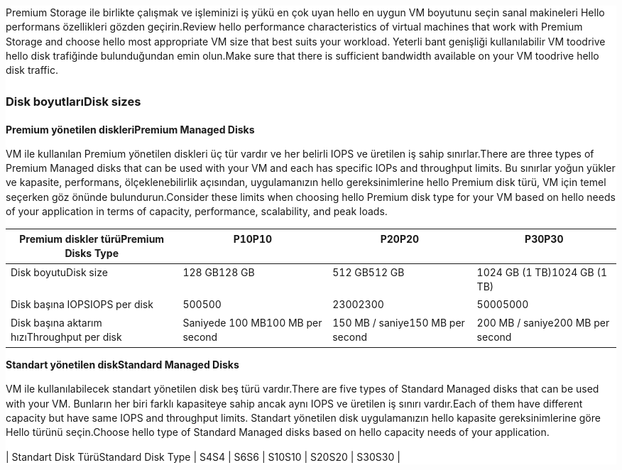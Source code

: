 <span data-ttu-id="49676-138">Premium Storage ile birlikte çalışmak ve işleminizi iş yükü en çok uyan hello en uygun VM boyutunu seçin sanal makineleri Hello performans özellikleri gözden geçirin.</span><span class="sxs-lookup"><span data-stu-id="49676-138">Review hello performance characteristics of virtual machines that work with Premium Storage and choose hello most appropriate VM size that best suits your workload.</span></span> <span data-ttu-id="49676-139">Yeterli bant genişliği kullanılabilir VM toodrive hello disk trafiğinde bulunduğundan emin olun.</span><span class="sxs-lookup"><span data-stu-id="49676-139">Make sure that there is sufficient bandwidth available on your VM toodrive hello disk traffic.</span></span>

### <a name="disk-sizes"></a><span data-ttu-id="49676-140">Disk boyutları</span><span class="sxs-lookup"><span data-stu-id="49676-140">Disk sizes</span></span>

<span data-ttu-id="49676-141">**Premium yönetilen diskleri**</span><span class="sxs-lookup"><span data-stu-id="49676-141">**Premium Managed Disks**</span></span>

<span data-ttu-id="49676-142">VM ile kullanılan Premium yönetilen diskleri üç tür vardır ve her belirli IOPS ve üretilen iş sahip sınırlar.</span><span class="sxs-lookup"><span data-stu-id="49676-142">There are three types of Premium Managed disks that can be used with your VM and each has specific IOPs and throughput limits.</span></span> <span data-ttu-id="49676-143">Bu sınırlar yoğun yükler ve kapasite, performans, ölçeklenebilirlik açısından, uygulamanızın hello gereksinimlerine hello Premium disk türü, VM için temel seçerken göz önünde bulundurun.</span><span class="sxs-lookup"><span data-stu-id="49676-143">Consider these limits when choosing hello Premium disk type for your VM based on hello needs of your application in terms of capacity, performance, scalability, and peak loads.</span></span>

| <span data-ttu-id="49676-144">Premium diskler türü</span><span class="sxs-lookup"><span data-stu-id="49676-144">Premium Disks Type</span></span>  | <span data-ttu-id="49676-145">P10</span><span class="sxs-lookup"><span data-stu-id="49676-145">P10</span></span>               | <span data-ttu-id="49676-146">P20</span><span class="sxs-lookup"><span data-stu-id="49676-146">P20</span></span>               | <span data-ttu-id="49676-147">P30</span><span class="sxs-lookup"><span data-stu-id="49676-147">P30</span></span>               |
|---------------------|-------------------|-------------------|-------------------|
| <span data-ttu-id="49676-148">Disk boyutu</span><span class="sxs-lookup"><span data-stu-id="49676-148">Disk size</span></span>           | <span data-ttu-id="49676-149">128 GB</span><span class="sxs-lookup"><span data-stu-id="49676-149">128 GB</span></span>            | <span data-ttu-id="49676-150">512 GB</span><span class="sxs-lookup"><span data-stu-id="49676-150">512 GB</span></span>            | <span data-ttu-id="49676-151">1024 GB (1 TB)</span><span class="sxs-lookup"><span data-stu-id="49676-151">1024 GB (1 TB)</span></span>    |
| <span data-ttu-id="49676-152">Disk başına IOPS</span><span class="sxs-lookup"><span data-stu-id="49676-152">IOPS per disk</span></span>       | <span data-ttu-id="49676-153">500</span><span class="sxs-lookup"><span data-stu-id="49676-153">500</span></span>               | <span data-ttu-id="49676-154">2300</span><span class="sxs-lookup"><span data-stu-id="49676-154">2300</span></span>              | <span data-ttu-id="49676-155">5000</span><span class="sxs-lookup"><span data-stu-id="49676-155">5000</span></span>              |
| <span data-ttu-id="49676-156">Disk başına aktarım hızı</span><span class="sxs-lookup"><span data-stu-id="49676-156">Throughput per disk</span></span> | <span data-ttu-id="49676-157">Saniyede 100 MB</span><span class="sxs-lookup"><span data-stu-id="49676-157">100 MB per second</span></span> | <span data-ttu-id="49676-158">150 MB / saniye</span><span class="sxs-lookup"><span data-stu-id="49676-158">150 MB per second</span></span> | <span data-ttu-id="49676-159">200 MB / saniye</span><span class="sxs-lookup"><span data-stu-id="49676-159">200 MB per second</span></span> |

<span data-ttu-id="49676-160">**Standart yönetilen disk**</span><span class="sxs-lookup"><span data-stu-id="49676-160">**Standard Managed Disks**</span></span>

<span data-ttu-id="49676-161">VM ile kullanılabilecek standart yönetilen disk beş türü vardır.</span><span class="sxs-lookup"><span data-stu-id="49676-161">There are five types of Standard Managed disks that can be used with your VM.</span></span> <span data-ttu-id="49676-162">Bunların her biri farklı kapasiteye sahip ancak aynı IOPS ve üretilen iş sınırı vardır.</span><span class="sxs-lookup"><span data-stu-id="49676-162">Each of them have different capacity but have same IOPS and throughput limits.</span></span> <span data-ttu-id="49676-163">Standart yönetilen disk uygulamanızın hello kapasite gereksinimlerine göre Hello türünü seçin.</span><span class="sxs-lookup"><span data-stu-id="49676-163">Choose hello type of Standard Managed disks based on hello capacity needs of your application.</span></span>

| <span data-ttu-id="49676-164">Standart Disk Türü</span><span class="sxs-lookup"><span data-stu-id="49676-164">Standard Disk Type</span></span>  | <span data-ttu-id="49676-165">S4</span><span class="sxs-lookup"><span data-stu-id="49676-165">S4</span></span>               | <span data-ttu-id="49676-166">S6</span><span class="sxs-lookup"><span data-stu-id="49676-166">S6</span></span>               | <span data-ttu-id="49676-167">S10</span><span class="sxs-lookup"><span data-stu-id="49676-167">S10</span></span>              | <span data-ttu-id="49676-168">S20</span><span class="sxs-lookup"><span data-stu-id="49676-168">S20</span></span>              | <span data-ttu-id="49676-169">S30</span><span class="sxs-lookup"><span data-stu-id="49676-169">S30</span></span>              |